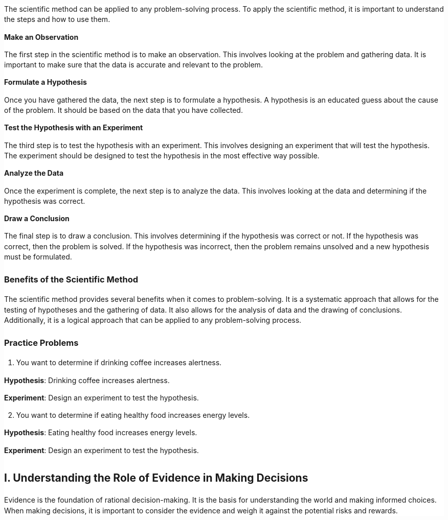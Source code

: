 The scientific method can be applied to any problem-solving process. To apply the scientific method, it is important to understand the steps and how to use them.

**Make an Observation**

The first step in the scientific method is to make an observation. This involves looking at the problem and gathering data. It is important to make sure that the data is accurate and relevant to the problem.

**Formulate a Hypothesis**

Once you have gathered the data, the next step is to formulate a hypothesis. A hypothesis is an educated guess about the cause of the problem. It should be based on the data that you have collected.

**Test the Hypothesis with an Experiment**

The third step is to test the hypothesis with an experiment. This involves designing an experiment that will test the hypothesis. The experiment should be designed to test the hypothesis in the most effective way possible.

**Analyze the Data**

Once the experiment is complete, the next step is to analyze the data. This involves looking at the data and determining if the hypothesis was correct.

**Draw a Conclusion**

The final step is to draw a conclusion. This involves determining if the hypothesis was correct or not. If the hypothesis was correct, then the problem is solved. If the hypothesis was incorrect, then the problem remains unsolved and a new hypothesis must be formulated.

### Benefits of the Scientific Method

The scientific method provides several benefits when it comes to problem-solving. It is a systematic approach that allows for the testing of hypotheses and the gathering of data. It also allows for the analysis of data and the drawing of conclusions. Additionally, it is a logical approach that can be applied to any problem-solving process.

### Practice Problems

1. You want to determine if drinking coffee increases alertness.

**Hypothesis**: Drinking coffee increases alertness.

**Experiment**: Design an experiment to test the hypothesis.

2. You want to determine if eating healthy food increases energy levels.

**Hypothesis**: Eating healthy food increases energy levels.

**Experiment**: Design an experiment to test the hypothesis.

## I. Understanding the Role of Evidence in Making Decisions

Evidence is the foundation of rational decision-making. It is the basis for understanding the world and making informed choices. When making decisions, it is important to consider the evidence and weigh it against the potential risks and rewards.
